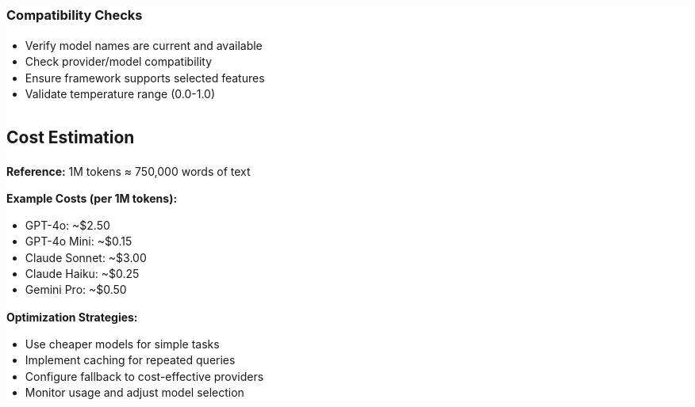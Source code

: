 ### Compatibility Checks
- Verify model names are current and available
- Check provider/model compatibility
- Ensure framework supports selected features
- Validate temperature range (0.0-1.0)

## Cost Estimation

**Reference:** 1M tokens ≈ 750,000 words of text

**Example Costs (per 1M tokens):**
- GPT-4o: ~$2.50
- GPT-4o Mini: ~$0.15
- Claude Sonnet: ~$3.00
- Claude Haiku: ~$0.25
- Gemini Pro: ~$0.50

**Optimization Strategies:**
- Use cheaper models for simple tasks
- Implement caching for repeated queries
- Configure fallback to cost-effective providers
- Monitor usage and adjust model selection

